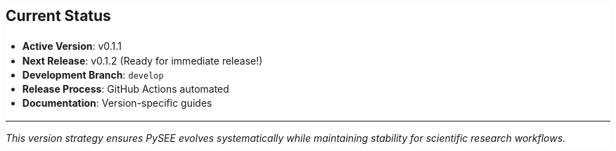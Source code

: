 ## Current Status

- **Active Version**: v0.1.1
- **Next Release**: v0.1.2 (Ready for immediate release!)
- **Development Branch**: `develop`
- **Release Process**: GitHub Actions automated
- **Documentation**: Version-specific guides

---

*This version strategy ensures PySEE evolves systematically while maintaining stability for scientific research workflows.*
